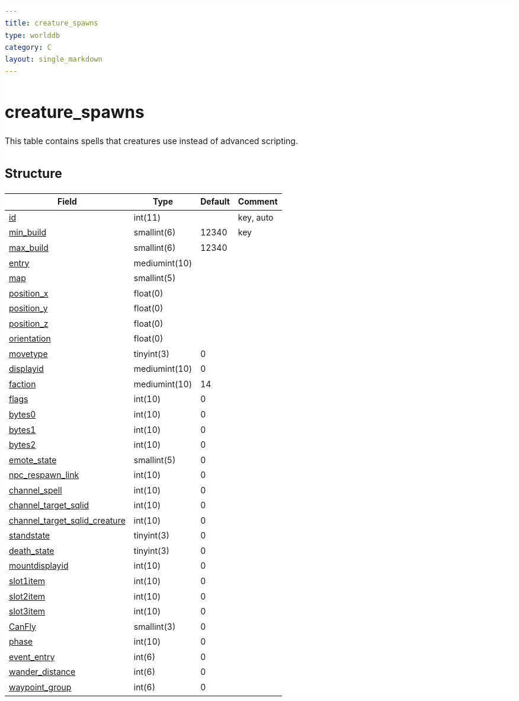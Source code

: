 ```yaml
---
title: creature_spawns
type: worlddb
category: C
layout: single_markdown
---
```


# creature_spawns
This table contains spells that creatures use instead of advanced scripting.

## Structure

Field                                                           | Type          | Default | Comment 
--------------------------------------------------------------- | ------------- | ------- | --------
[id](#id)                                                       | int(11)       |         | key, auto
[min_build](#min_build)                                         | smallint(6)   | 12340   | key
[max_build](#max_build)                                         | smallint(6)   | 12340   |
[entry](#entry)                                                 | mediumint(10) |         | 
[map](#map)                                                     | smallint(5)   |         |         
[position_x](#positions)                                        | float(0)      |         |         
[position_y](#positions)                                        | float(0)      |         |         
[position_z](#positions)                                        | float(0)      |         |         
[orientation](#positions)                                       | float(0)      |         |         
[movetype](#movetype)                                           | tinyint(3)    | 0       |         
[displayid](#displayid)                                         | mediumint(10) | 0       |         
[faction](#faction)                                             | mediumint(10) | 14      |         
[flags](#flags)                                                 | int(10)       | 0       |         
[bytes0](#bytes0)                                               | int(10)       | 0       |         
[bytes1](#bytes1)                                               | int(10)       | 0       |         
[bytes2](#bytes2)                                               | int(10)       | 0       |         
[emote_state](#emote_state)                                     | smallint(5)   | 0       |         
[npc_respawn_link](#npc_respawn_link)                           | int(10)       | 0       |         
[channel_spell](#channel_spell)                                 | int(10)       | 0       |         
[channel_target_sqlid](#channel_target_sqlid)                   | int(10)       | 0       |         
[channel_target_sqlid_creature](#channel_target_sqlid_creature) | int(10)       | 0       |         
[standstate](#standstate)                                       | tinyint(3)    | 0       |         
[death_state](#death_state)                                     | tinyint(3)    | 0       |         
[mountdisplayid](#mountdisplayid)                               | int(10)       | 0       |         
[slot1item](#slot1item)                                         | int(10)       | 0       |         
[slot2item](#slot2item)                                         | int(10)       | 0       |         
[slot3item](#slot3item)                                         | int(10)       | 0       |         
[CanFly](#CanFly)                                               | smallint(3)   | 0       |         
[phase](#phase)                                                 | int(10)       | 0       |         
[event_entry](#event_entry)                                     | int(6)        | 0       |     
[wander_distance](#wander_distance)                             | int(6)        | 0       |     
[waypoint_group](#waypoint_group)                               | int(6)        | 0       |        
